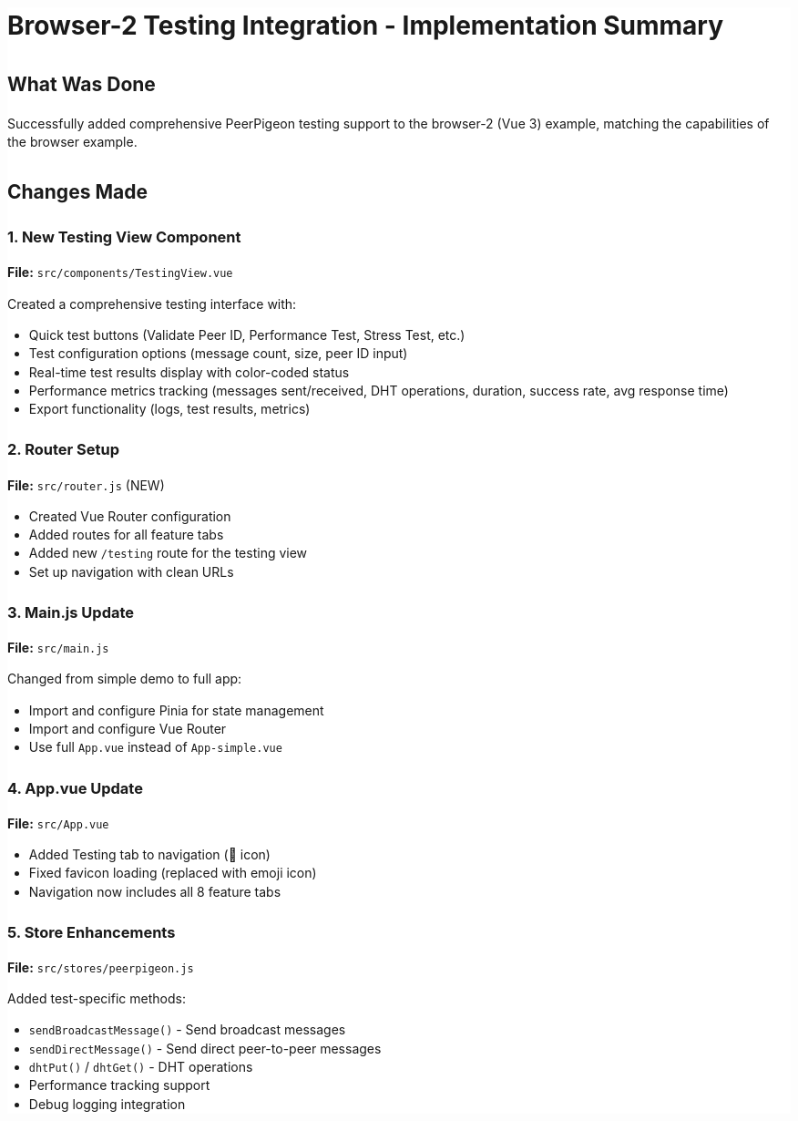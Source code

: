 # Browser-2 Testing Integration - Implementation Summary

## What Was Done

Successfully added comprehensive PeerPigeon testing support to the browser-2 (Vue 3) example, matching the capabilities of the browser example.

## Changes Made

### 1. New Testing View Component
**File:** `src/components/TestingView.vue`

Created a comprehensive testing interface with:
- Quick test buttons (Validate Peer ID, Performance Test, Stress Test, etc.)
- Test configuration options (message count, size, peer ID input)
- Real-time test results display with color-coded status
- Performance metrics tracking (messages sent/received, DHT operations, duration, success rate, avg response time)
- Export functionality (logs, test results, metrics)

### 2. Router Setup
**File:** `src/router.js` (NEW)

- Created Vue Router configuration
- Added routes for all feature tabs
- Added new `/testing` route for the testing view
- Set up navigation with clean URLs

### 3. Main.js Update
**File:** `src/main.js`

Changed from simple demo to full app:
- Import and configure Pinia for state management
- Import and configure Vue Router
- Use full `App.vue` instead of `App-simple.vue`

### 4. App.vue Update
**File:** `src/App.vue`

- Added Testing tab to navigation (🧪 icon)
- Fixed favicon loading (replaced with emoji icon)
- Navigation now includes all 8 feature tabs

### 5. Store Enhancements
**File:** `src/stores/peerpigeon.js`

Added test-specific methods:
- `sendBroadcastMessage()` - Send broadcast messages
- `sendDirectMessage()` - Send direct peer-to-peer messages
- `dhtPut()` / `dhtGet()` - DHT operations
- Performance tracking support
- Debug logging integration
